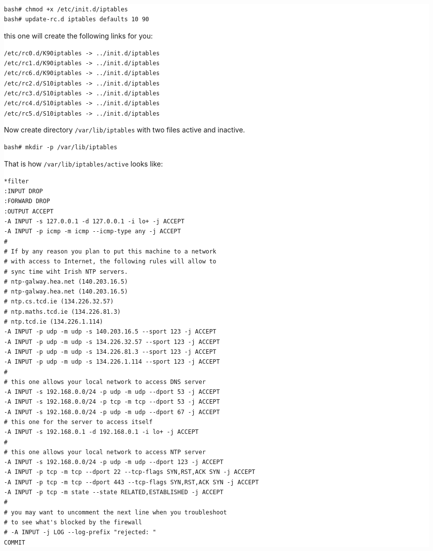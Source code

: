 ```
bash# chmod +x /etc/init.d/iptables
bash# update-rc.d iptables defaults 10 90
```

this one will create the following links for you:

```
/etc/rc0.d/K90iptables -> ../init.d/iptables
/etc/rc1.d/K90iptables -> ../init.d/iptables
/etc/rc6.d/K90iptables -> ../init.d/iptables
/etc/rc2.d/S10iptables -> ../init.d/iptables
/etc/rc3.d/S10iptables -> ../init.d/iptables
/etc/rc4.d/S10iptables -> ../init.d/iptables
/etc/rc5.d/S10iptables -> ../init.d/iptables
```

Now create directory `/var/lib/iptables` with two files active and inactive.

```
bash# mkdir -p /var/lib/iptables
```

That is how `/var/lib/iptables/active` looks like:

```
*filter
:INPUT DROP
:FORWARD DROP
:OUTPUT ACCEPT
-A INPUT -s 127.0.0.1 -d 127.0.0.1 -i lo+ -j ACCEPT
-A INPUT -p icmp -m icmp --icmp-type any -j ACCEPT
#
# If by any reason you plan to put this machine to a network
# with access to Internet, the following rules will allow to
# sync time wiht Irish NTP servers.
# ntp-galway.hea.net (140.203.16.5)
# ntp-galway.hea.net (140.203.16.5)
# ntp.cs.tcd.ie (134.226.32.57)
# ntp.maths.tcd.ie (134.226.81.3)
# ntp.tcd.ie (134.226.1.114)
-A INPUT -p udp -m udp -s 140.203.16.5 --sport 123 -j ACCEPT
-A INPUT -p udp -m udp -s 134.226.32.57 --sport 123 -j ACCEPT
-A INPUT -p udp -m udp -s 134.226.81.3 --sport 123 -j ACCEPT
-A INPUT -p udp -m udp -s 134.226.1.114 --sport 123 -j ACCEPT
#
# this one allows your local network to access DNS server
-A INPUT -s 192.168.0.0/24 -p udp -m udp --dport 53 -j ACCEPT
-A INPUT -s 192.168.0.0/24 -p tcp -m tcp --dport 53 -j ACCEPT
-A INPUT -s 192.168.0.0/24 -p udp -m udp --dport 67 -j ACCEPT
# this one for the server to access itself
-A INPUT -s 192.168.0.1 -d 192.168.0.1 -i lo+ -j ACCEPT
#
# this one allows your local network to access NTP server
-A INPUT -s 192.168.0.0/24 -p udp -m udp --dport 123 -j ACCEPT
-A INPUT -p tcp -m tcp --dport 22 --tcp-flags SYN,RST,ACK SYN -j ACCEPT
-A INPUT -p tcp -m tcp --dport 443 --tcp-flags SYN,RST,ACK SYN -j ACCEPT
-A INPUT -p tcp -m state --state RELATED,ESTABLISHED -j ACCEPT
#
# you may want to uncomment the next line when you troubleshoot
# to see what's blocked by the firewall
# -A INPUT -j LOG --log-prefix "rejected: "
COMMIT
```
